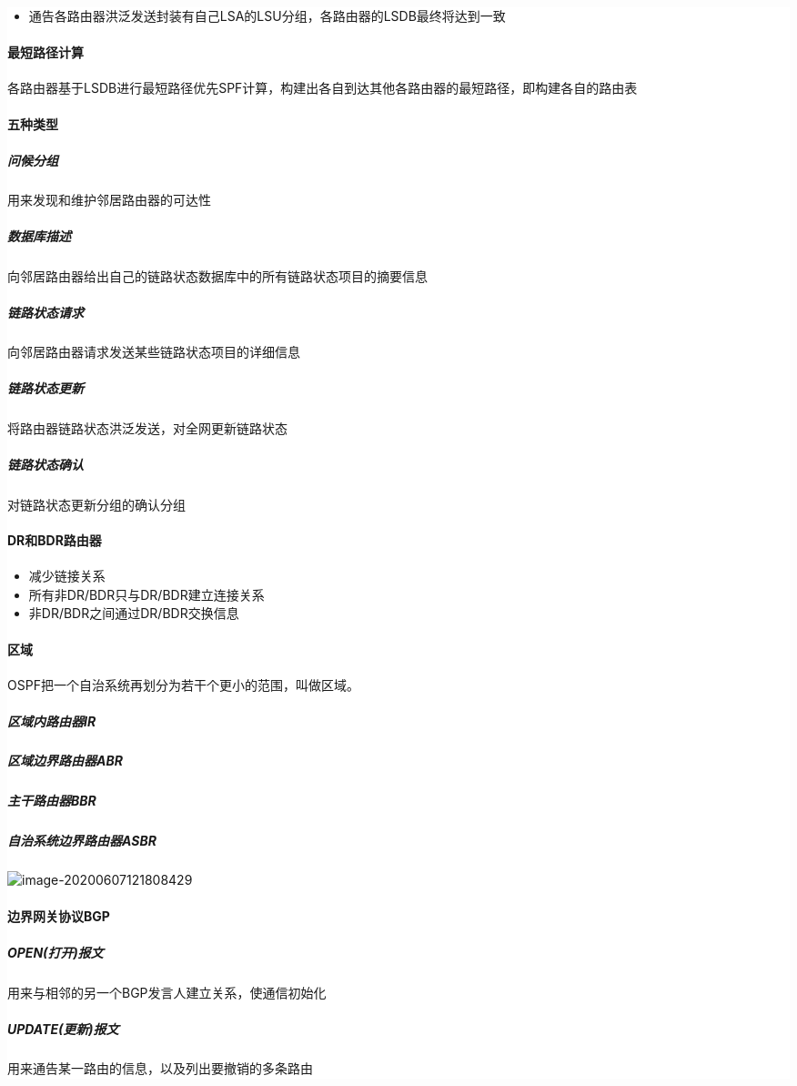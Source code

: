 - 通告各路由器洪泛发送封装有自己LSA的LSU分组，各路由器的LSDB最终将达到一致

#### 最短路径计算

各路由器基于LSDB进行最短路径优先SPF计算，构建出各自到达其他各路由器的最短路径，即构建各自的路由表

#### 五种类型

##### 问候分组

用来发现和维护邻居路由器的可达性

##### 数据库描述

向邻居路由器给出自己的链路状态数据库中的所有链路状态项目的摘要信息

##### 链路状态请求

向邻居路由器请求发送某些链路状态项目的详细信息

##### 链路状态更新

将路由器链路状态洪泛发送，对全网更新链路状态

##### 链路状态确认

对链路状态更新分组的确认分组

#### DR和BDR路由器

- 减少链接关系
- 所有非DR/BDR只与DR/BDR建立连接关系
- 非DR/BDR之间通过DR/BDR交换信息

#### 区域

OSPF把一个自治系统再划分为若干个更小的范围，叫做区域。

##### 区域内路由器IR

##### 区域边界路由器ABR

##### 主干路由器BBR

##### 自治系统边界路由器ASBR

![image-20200607121808429](https://i.loli.net/2021/02/09/zGtmkdX3nUJVQMj.png)

#### 边界网关协议BGP

##### OPEN(打开)报文

用来与相邻的另一个BGP发言人建立关系，使通信初始化

##### UPDATE(更新)报文

用来通告某一路由的信息，以及列出要撤销的多条路由
